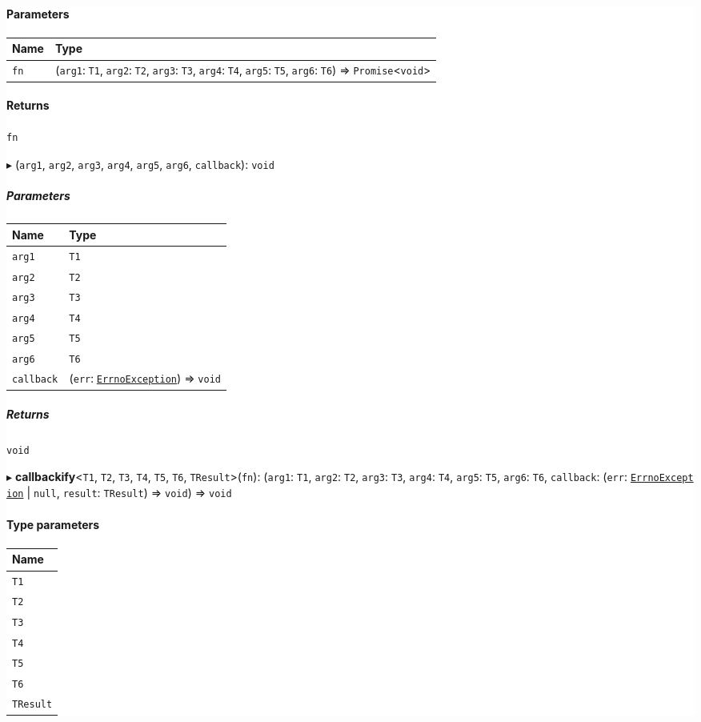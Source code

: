 #### Parameters

| Name | Type |
| :------ | :------ |
| `fn` | (`arg1`: `T1`, `arg2`: `T2`, `arg3`: `T3`, `arg4`: `T4`, `arg5`: `T5`, `arg6`: `T6`) => `Promise`<`void`\> |

#### Returns

`fn`

▸ (`arg1`, `arg2`, `arg3`, `arg4`, `arg5`, `arg6`, `callback`): `void`

##### Parameters

| Name | Type |
| :------ | :------ |
| `arg1` | `T1` |
| `arg2` | `T2` |
| `arg3` | `T3` |
| `arg4` | `T4` |
| `arg5` | `T5` |
| `arg6` | `T6` |
| `callback` | (`err`: [`ErrnoException`](https://github.com/oven-sh/bun-types/blob/master/api-docs/interfaces/ErrnoException.md)) => `void` |

##### Returns

`void`

▸ **callbackify**<`T1`, `T2`, `T3`, `T4`, `T5`, `T6`, `TResult`\>(`fn`): (`arg1`: `T1`, `arg2`: `T2`, `arg3`: `T3`, `arg4`: `T4`, `arg5`: `T5`, `arg6`: `T6`, `callback`: (`err`: [`ErrnoException`](https://github.com/oven-sh/bun-types/blob/master/api-docs/interfaces/ErrnoException.md) \| ``null``, `result`: `TResult`) => `void`) => `void`

#### Type parameters

| Name |
| :------ |
| `T1` |
| `T2` |
| `T3` |
| `T4` |
| `T5` |
| `T6` |
| `TResult` |
